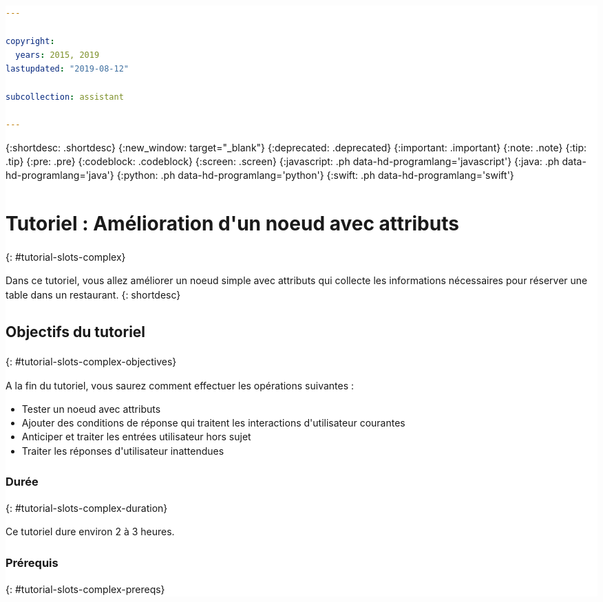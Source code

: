 ```yaml
---

copyright:
  years: 2015, 2019
lastupdated: "2019-08-12"

subcollection: assistant

---
```


{:shortdesc: .shortdesc}
{:new_window: target="_blank"}
{:deprecated: .deprecated}
{:important: .important}
{:note: .note}
{:tip: .tip}
{:pre: .pre}
{:codeblock: .codeblock}
{:screen: .screen}
{:javascript: .ph data-hd-programlang='javascript'}
{:java: .ph data-hd-programlang='java'}
{:python: .ph data-hd-programlang='python'}
{:swift: .ph data-hd-programlang='swift'}

# Tutoriel : Amélioration d'un noeud avec attributs
{: #tutorial-slots-complex}

Dans ce tutoriel, vous allez améliorer un noeud simple avec attributs qui collecte les informations nécessaires pour réserver une table dans un restaurant.
{: shortdesc}

## Objectifs du tutoriel
{: #tutorial-slots-complex-objectives}

A la fin du tutoriel, vous saurez comment effectuer les opérations suivantes :

- Tester un noeud avec attributs
- Ajouter des conditions de réponse qui traitent les interactions d'utilisateur courantes
- Anticiper et traiter les entrées utilisateur hors sujet
- Traiter les réponses d'utilisateur inattendues

### Durée
{: #tutorial-slots-complex-duration}

Ce tutoriel dure environ 2 à 3 heures.

### Prérequis
{: #tutorial-slots-complex-prereqs}
